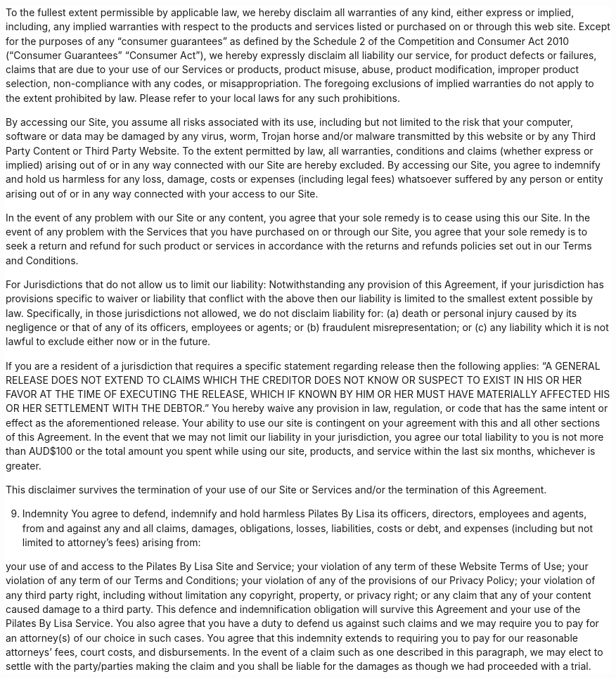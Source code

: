 To the fullest extent permissible by applicable law, we hereby disclaim all warranties of any kind, either express or implied, including, any implied warranties with respect to the products and services listed or purchased on or through this web site. Except for the purposes of any “consumer guarantees” as defined by the Schedule 2 of the Competition and Consumer Act 2010 (“Consumer Guarantees” “Consumer Act”), we hereby expressly disclaim all liability our service, for product defects or failures, claims that are due to your use of our Services or products, product misuse, abuse, product modification, improper product selection, non-compliance with any codes, or misappropriation. The foregoing exclusions of implied warranties do not apply to the extent prohibited by law. Please refer to your local laws for any such prohibitions.

By accessing our Site, you assume all risks associated with its use, including but not limited to the risk that your computer, software or data may be damaged by any virus, worm, Trojan horse and/or malware transmitted by this website or by any Third Party Content or Third Party Website. To the extent permitted by law, all warranties, conditions and claims (whether express or implied) arising out of or in any way connected with our Site are hereby excluded. By accessing our Site, you agree to indemnify and hold us harmless for any loss, damage, costs or expenses (including legal fees) whatsoever suffered by any person or entity arising out of or in any way connected with your access to our Site.

In the event of any problem with our Site or any content, you agree that your sole remedy is to cease using this our Site. In the event of any problem with the Services that you have purchased on or through our Site, you agree that your sole remedy is to seek a return and refund for such product or services in accordance with the returns and refunds policies set out in our Terms and Conditions.

For Jurisdictions that do not allow us to limit our liability: Notwithstanding any provision of this Agreement, if your jurisdiction has provisions specific to waiver or liability that conflict with the above then our liability is limited to the smallest extent possible by law. Specifically, in those jurisdictions not allowed, we do not disclaim liability for: (a) death or personal injury caused by its negligence or that of any of its officers, employees or agents; or (b) fraudulent misrepresentation; or (c) any liability which it is not lawful to exclude either now or in the future.

If you are a resident of a jurisdiction that requires a specific statement regarding release then the following applies: “A GENERAL RELEASE DOES NOT EXTEND TO CLAIMS WHICH THE CREDITOR DOES NOT KNOW OR SUSPECT TO EXIST IN HIS OR HER FAVOR AT THE TIME OF EXECUTING THE RELEASE, WHICH IF KNOWN BY HIM OR HER MUST HAVE MATERIALLY AFFECTED HIS OR HER SETTLEMENT WITH THE DEBTOR.” You hereby waive any provision in law, regulation, or code that has the same intent or effect as the aforementioned release. Your ability to use our site is contingent on your agreement with this and all other sections of this Agreement. In the event that we may not limit our liability in your jurisdiction, you agree our total liability to you is not more than AUD$100 or the total amount you spent while using our site, products, and service within the last six months, whichever is greater.

This disclaimer survives the termination of your use of our Site or Services and/or the termination of this Agreement.

9. Indemnity
You agree to defend, indemnify and hold harmless Pilates By Lisa its officers, directors, employees and agents, from and against any and all claims, damages, obligations, losses, liabilities, costs or debt, and expenses (including but not limited to attorney’s fees) arising from:

your use of and access to the Pilates By Lisa Site and Service;
your violation of any term of these Website Terms of Use;
your violation of any term of our Terms and Conditions;
your violation of any of the provisions of our Privacy Policy;
your violation of any third party right, including without limitation any copyright, property, or privacy right; or
any claim that any of your content caused damage to a third party.
This defence and indemnification obligation will survive this Agreement and your use of the Pilates By Lisa Service. You also agree that you have a duty to defend us against such claims and we may require you to pay for an attorney(s) of our choice in such cases. You agree that this indemnity extends to requiring you to pay for our reasonable attorneys’ fees, court costs, and disbursements. In the event of a claim such as one described in this paragraph, we may elect to settle with the party/parties making the claim and you shall be liable for the damages as though we had proceeded with a trial.
